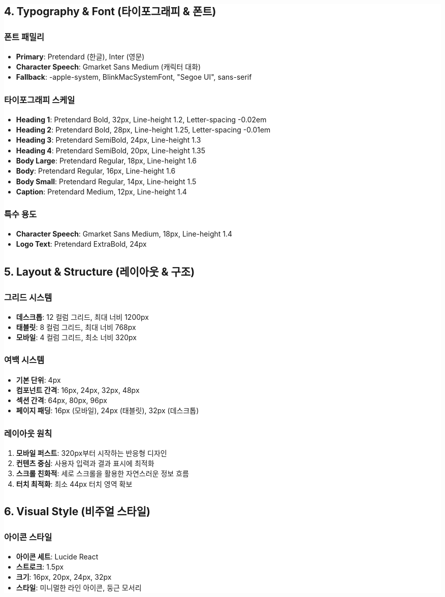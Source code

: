 ## 4. Typography & Font (타이포그래피 & 폰트)

### 폰트 패밀리
- **Primary**: Pretendard (한글), Inter (영문)
- **Character Speech**: Gmarket Sans Medium (캐릭터 대화)
- **Fallback**: -apple-system, BlinkMacSystemFont, "Segoe UI", sans-serif

### 타이포그래피 스케일
- **Heading 1**: Pretendard Bold, 32px, Line-height 1.2, Letter-spacing -0.02em
- **Heading 2**: Pretendard Bold, 28px, Line-height 1.25, Letter-spacing -0.01em
- **Heading 3**: Pretendard SemiBold, 24px, Line-height 1.3
- **Heading 4**: Pretendard SemiBold, 20px, Line-height 1.35
- **Body Large**: Pretendard Regular, 18px, Line-height 1.6
- **Body**: Pretendard Regular, 16px, Line-height 1.6
- **Body Small**: Pretendard Regular, 14px, Line-height 1.5
- **Caption**: Pretendard Medium, 12px, Line-height 1.4

### 특수 용도
- **Character Speech**: Gmarket Sans Medium, 18px, Line-height 1.4
- **Logo Text**: Pretendard ExtraBold, 24px

## 5. Layout & Structure (레이아웃 & 구조)

### 그리드 시스템
- **데스크톱**: 12 컬럼 그리드, 최대 너비 1200px
- **태블릿**: 8 컬럼 그리드, 최대 너비 768px
- **모바일**: 4 컬럼 그리드, 최소 너비 320px

### 여백 시스템
- **기본 단위**: 4px
- **컴포넌트 간격**: 16px, 24px, 32px, 48px
- **섹션 간격**: 64px, 80px, 96px
- **페이지 패딩**: 16px (모바일), 24px (태블릿), 32px (데스크톱)

### 레이아웃 원칙
1. **모바일 퍼스트**: 320px부터 시작하는 반응형 디자인
2. **컨텐츠 중심**: 사용자 입력과 결과 표시에 최적화
3. **스크롤 친화적**: 세로 스크롤을 활용한 자연스러운 정보 흐름
4. **터치 최적화**: 최소 44px 터치 영역 확보

## 6. Visual Style (비주얼 스타일)

### 아이콘 스타일
- **아이콘 세트**: Lucide React
- **스트로크**: 1.5px
- **크기**: 16px, 20px, 24px, 32px
- **스타일**: 미니멀한 라인 아이콘, 둥근 모서리
